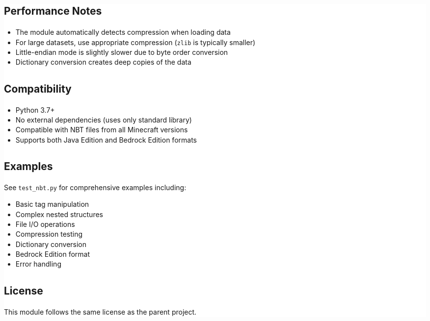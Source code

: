 ## Performance Notes

- The module automatically detects compression when loading data
- For large datasets, use appropriate compression (`zlib` is typically smaller)
- Little-endian mode is slightly slower due to byte order conversion
- Dictionary conversion creates deep copies of the data

## Compatibility

- Python 3.7+
- No external dependencies (uses only standard library)
- Compatible with NBT files from all Minecraft versions
- Supports both Java Edition and Bedrock Edition formats

## Examples

See `test_nbt.py` for comprehensive examples including:
- Basic tag manipulation
- Complex nested structures
- File I/O operations
- Compression testing
- Dictionary conversion
- Bedrock Edition format
- Error handling

## License

This module follows the same license as the parent project.
